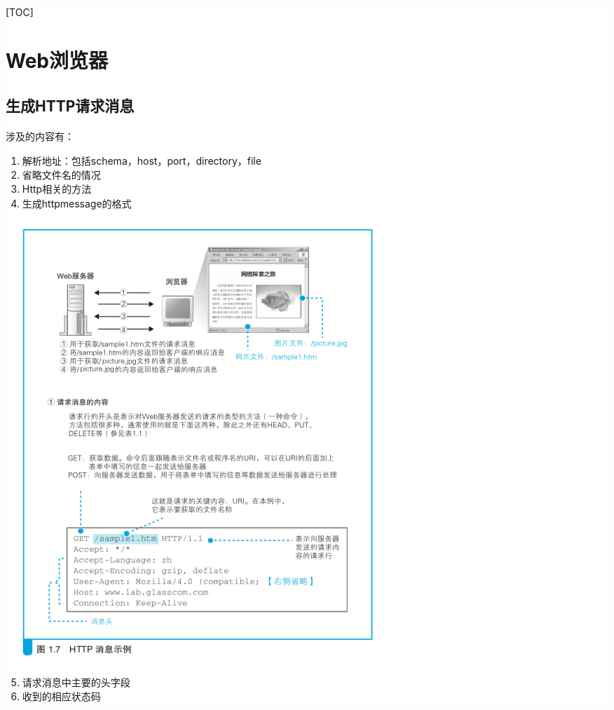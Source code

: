 



[TOC]

# Web浏览器

## 生成HTTP请求消息

涉及的内容有：

1. 解析地址：包括schema，host，port，directory，file
2. 省略文件名的情况
3. Http相关的方法
4. 生成httpmessage的格式

![image-20190623125836515](./image/网络是怎么连接的/HttpMessage.png)

5. 请求消息中主要的头字段
6. 收到的相应状态码
